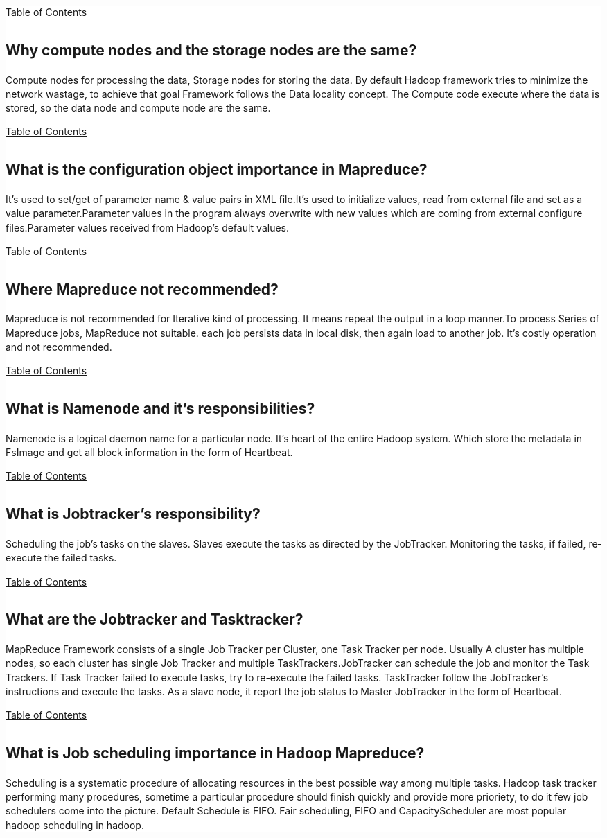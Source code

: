 [Table of Contents](#HADOOP)

##  Why compute nodes and the storage nodes are the same?
Compute nodes for processing the data, Storage nodes for storing the data. By default Hadoop framework tries to minimize the network wastage, to achieve that goal Framework follows the Data locality concept. The Compute code execute where the data is stored, so the data node and compute node are the same.

[Table of Contents](#HADOOP)

##  What is the configuration object importance in Mapreduce?
It’s used to set/get of parameter name & value pairs in XML file.It’s used to initialize values, read from external file and set as a value parameter.Parameter values in the program always overwrite with new values which are coming from external configure files.Parameter values received from Hadoop’s default values.

[Table of Contents](#HADOOP)

##  Where Mapreduce not recommended?
Mapreduce is not recommended for Iterative kind of processing. It means repeat the output in a loop manner.To process Series of Mapreduce jobs, MapReduce not suitable. each job persists data in local disk, then again load to another job. It’s costly operation and not recommended.

[Table of Contents](#HADOOP)

##  What is Namenode and it’s responsibilities?
Namenode is a logical daemon name for a particular node. It’s heart of the entire Hadoop system. Which store the metadata in FsImage and get all block information in the form of Heartbeat.

[Table of Contents](#HADOOP)

##  What is Jobtracker’s responsibility?
Scheduling the job’s tasks on the slaves. Slaves execute the tasks as directed by the JobTracker. Monitoring the tasks, if failed, re­execute the failed tasks.

[Table of Contents](#HADOOP)

##  What are the Jobtracker and Tasktracker?
MapReduce Framework consists of a single Job Tracker per Cluster, one Task Tracker per node. Usually A cluster has multiple nodes, so each cluster has single Job Tracker and multiple TaskTrackers.JobTracker can schedule the job and monitor the Task Trackers. If Task Tracker failed to execute tasks, try to re-execute the failed tasks.
    TaskTracker follow the JobTracker’s instructions and execute the tasks. As a slave node, it report the job status to Master JobTracker in the form of Heartbeat.

[Table of Contents](#HADOOP)

##  What is Job scheduling importance in Hadoop Mapreduce?
Scheduling is a systematic procedure of allocating resources in the best possible way among multiple tasks. Hadoop task tracker performing many procedures, sometime a particular procedure should finish quickly and provide more prioriety, to do it few job schedulers come into the picture. Default Schedule is FIFO. Fair scheduling, FIFO and CapacityScheduler are most popular hadoop scheduling in hadoop.
